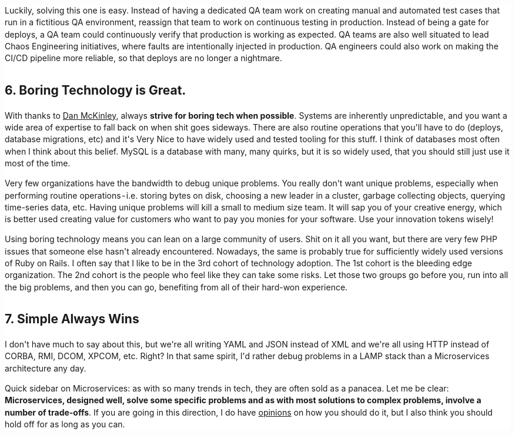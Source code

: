 Luckily, solving this one is easy. Instead of having a dedicated QA team work
on creating manual and automated test cases that run in a fictitious QA
environment, reassign that team to work on continuous testing in production.
Instead of being a gate for deploys, a QA team could continuously verify that
production is working as expected. QA teams are also well situated to lead
Chaos Engineering initiatives, where faults are intentionally injected in
production. QA engineers could also work on making the CI/CD pipeline more
reliable, so that deploys are no longer a nightmare.

## 6. Boring Technology is Great.

With thanks to [Dan McKinley](https://mcfunley.com/choose-boring-technology),
always **strive for boring tech when possible**. Systems are inherently
unpredictable, and you want a wide area of expertise to fall back on when shit
goes sideways. There are also routine operations that you'll have to do
(deploys, database migrations, etc) and it's Very Nice to have widely used and
tested tooling for this stuff. I think of databases most often when I think
about this belief. MySQL is a database with many, many quirks, but it is so
widely used, that you should still just use it most of the time.

Very few organizations have the bandwidth to debug unique problems. You really
don't want unique problems, especially when performing routine
operations - i.e. storing bytes on disk, choosing a new leader in a cluster,
garbage collecting objects, querying time-series data, etc. Having unique
problems will kill a small to medium size team. It will sap you of your
creative energy, which is better used creating value for customers who want to
pay you monies for your software. Use your innovation tokens wisely!

Using boring technology means you can lean on a large community of users. Shit
on it all you want, but there are very few PHP issues that someone else hasn't
already encountered. Nowadays, the same is probably true for sufficiently
widely used versions of Ruby on Rails. I often say that I like to be in the 3rd
cohort of technology adoption. The 1st cohort is the bleeding edge
organization. The 2nd cohort is the people who feel like they can take some
risks. Let those two groups go before you, run into all the big problems, and
then you can go, benefiting from all of their hard-won experience.

## 7. Simple Always Wins

I don't have much to say about this, but we're all writing YAML and JSON
instead of XML and we're all using HTTP instead of CORBA, RMI, DCOM, XPCOM,
etc. Right? In that same spirit, I'd rather debug problems in a LAMP stack than
a Microservices architecture any day.

Quick sidebar on Microservices: as with so many trends in tech, they are often
sold as a panacea. Let me be clear: **Microservices, designed well, solve some
specific problems and as with most solutions to complex problems, involve a
number of trade-offs**. If you are going in this direction, I do have [opinions](https://www.amazon.com/Microservices-Development-Cookbook-independently-deployable/dp/1788479505) on
how you should do it, but I also think you should hold off for as long as you
can.

